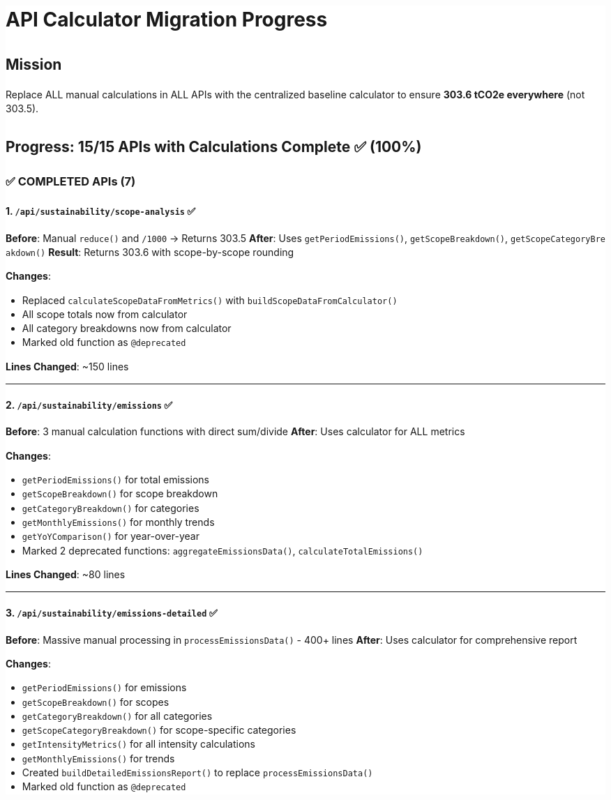 # API Calculator Migration Progress

## Mission
Replace ALL manual calculations in ALL APIs with the centralized baseline calculator to ensure **303.6 tCO2e everywhere** (not 303.5).

## Progress: 15/15 APIs with Calculations Complete ✅ (100%)

### ✅ COMPLETED APIs (7)

#### 1. `/api/sustainability/scope-analysis` ✅
**Before**: Manual `reduce()` and `/1000` → Returns 303.5
**After**: Uses `getPeriodEmissions()`, `getScopeBreakdown()`, `getScopeCategoryBreakdown()`
**Result**: Returns 303.6 with scope-by-scope rounding

**Changes**:
- Replaced `calculateScopeDataFromMetrics()` with `buildScopeDataFromCalculator()`
- All scope totals now from calculator
- All category breakdowns now from calculator
- Marked old function as `@deprecated`

**Lines Changed**: ~150 lines

---

#### 2. `/api/sustainability/emissions` ✅
**Before**: 3 manual calculation functions with direct sum/divide
**After**: Uses calculator for ALL metrics

**Changes**:
- `getPeriodEmissions()` for total emissions
- `getScopeBreakdown()` for scope breakdown
- `getCategoryBreakdown()` for categories
- `getMonthlyEmissions()` for monthly trends
- `getYoYComparison()` for year-over-year
- Marked 2 deprecated functions: `aggregateEmissionsData()`, `calculateTotalEmissions()`

**Lines Changed**: ~80 lines

---

#### 3. `/api/sustainability/emissions-detailed` ✅
**Before**: Massive manual processing in `processEmissionsData()` - 400+ lines
**After**: Uses calculator for comprehensive report

**Changes**:
- `getPeriodEmissions()` for emissions
- `getScopeBreakdown()` for scopes
- `getCategoryBreakdown()` for all categories
- `getScopeCategoryBreakdown()` for scope-specific categories
- `getIntensityMetrics()` for all intensity calculations
- `getMonthlyEmissions()` for trends
- Created `buildDetailedEmissionsReport()` to replace `processEmissionsData()`
- Marked old function as `@deprecated`
